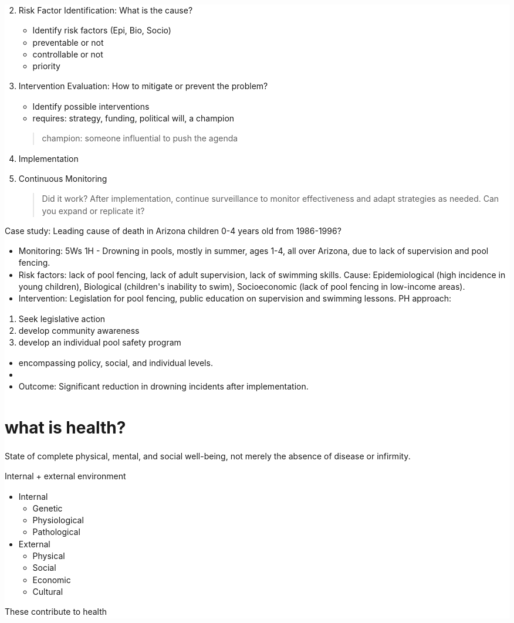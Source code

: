 2. Risk Factor Identification:
   What is the cause?
   - Identify risk factors (Epi, Bio, Socio)
   - preventable or not
   - controllable or not
   - priority

3. Intervention Evaluation:
    How to mitigate or prevent the problem?
    - Identify possible interventions
    - requires: strategy, funding, political will, a champion
    > champion: someone influential to push the agenda

4. Implementation

5. Continuous Monitoring
   > Did it work?
   > After implementation, continue surveillance to monitor effectiveness and adapt strategies as needed.
   > Can you expand or replicate it?

Case study: Leading cause of death in Arizona children 0-4 years old from 1986-1996?

- Monitoring: 5Ws 1H - Drowning in pools, mostly in summer, ages 1-4, all over Arizona, due to lack of supervision and pool fencing.
- Risk factors: lack of pool fencing, lack of adult supervision, lack of swimming skills. Cause: Epidemiological (high incidence in young children), Biological (children's inability to swim), Socioeconomic (lack of pool fencing in low-income areas).
- Intervention: Legislation for pool fencing, public education on supervision and swimming lessons.
PH approach:
1. Seek legislative action
2. develop community awareness
3. develop an individual pool safety program
- encompassing policy, social, and individual levels.
-
- Outcome: Significant reduction in drowning incidents after implementation.

# what is health?
State of complete physical, mental, and social well-being, not merely the absence of disease or infirmity.

Internal + external environment
- Internal
    - Genetic
    - Physiological
    - Pathological
- External
  - Physical
  - Social
  - Economic
  - Cultural

These contribute to health
